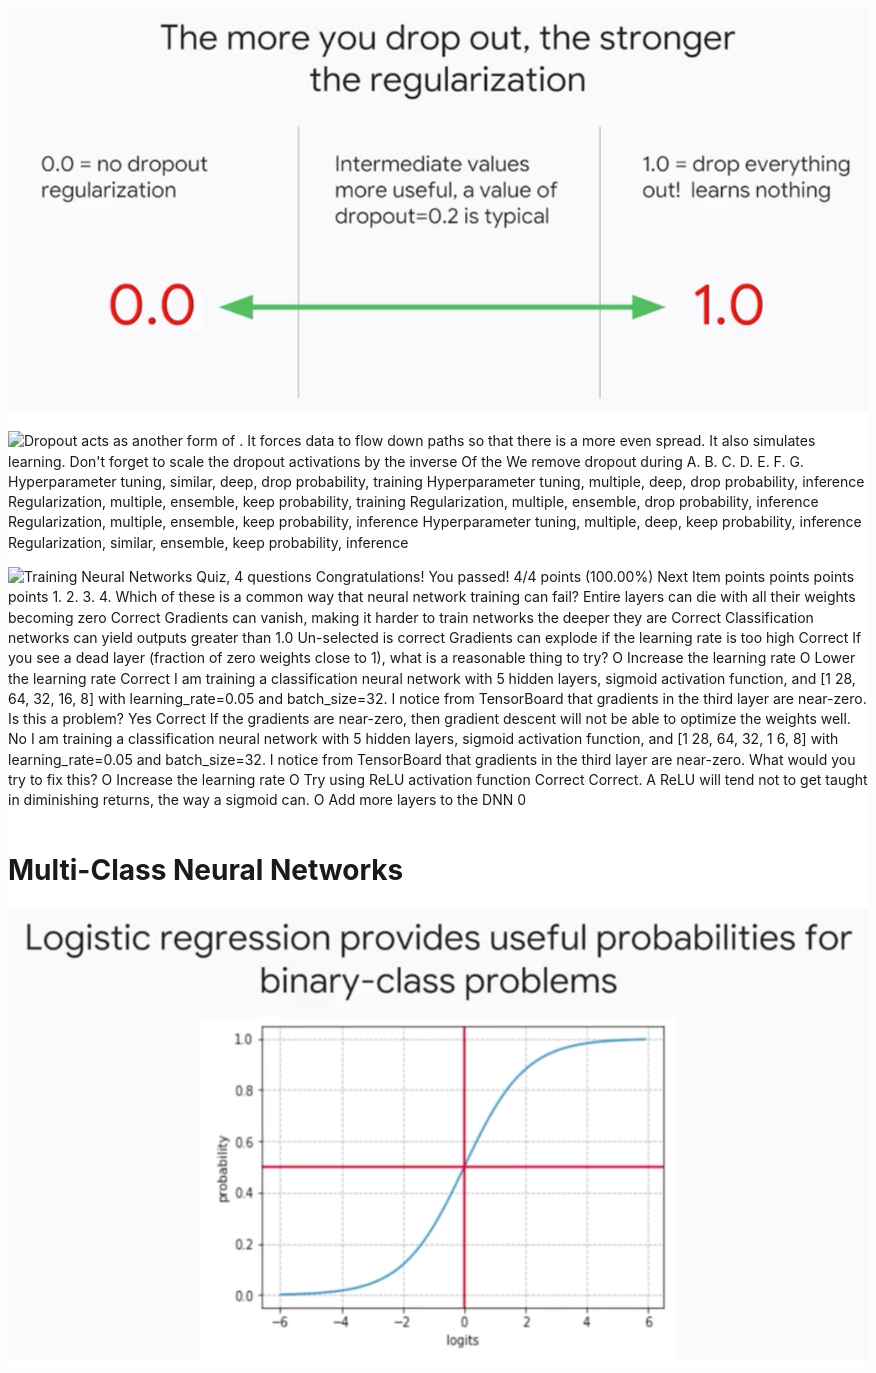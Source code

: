

![The more you drop out, the stronger 0.0 = no dropout regularization 0.0 the regularization Intermediate values more useful, a value of dropout=O.2 is typical 1.0 = drop everything out! learns nothing 1.0 ](media/Regularization-image63.png)



![Dropout acts as another form of . It forces data to flow down paths so that there is a more even spread. It also simulates learning. Don't forget to scale the dropout activations by the inverse Of the We remove dropout during A. B. C. D. E. F. G. Hyperparameter tuning, similar, deep, drop probability, training Hyperparameter tuning, multiple, deep, drop probability, inference Regularization, multiple, ensemble, keep probability, training Regularization, multiple, ensemble, drop probability, inference Regularization, multiple, ensemble, keep probability, inference Hyperparameter tuning, multiple, deep, keep probability, inference Regularization, similar, ensemble, keep probability, inference ](media/Regularization-image64.png)



![Training Neural Networks Quiz, 4 questions Congratulations! You passed! 4/4 points (100.00%) Next Item points points points points 1. 2. 3. 4. Which of these is a common way that neural network training can fail? Entire layers can die with all their weights becoming zero Correct Gradients can vanish, making it harder to train networks the deeper they are Correct Classification networks can yield outputs greater than 1.0 Un-selected is correct Gradients can explode if the learning rate is too high Correct If you see a dead layer (fraction of zero weights close to 1), what is a reasonable thing to try? O Increase the learning rate O Lower the learning rate Correct I am training a classification neural network with 5 hidden layers, sigmoid activation function, and [1 28, 64, 32, 16, 8] with learning_rate=0.05 and batch_size=32. I notice from TensorBoard that gradients in the third layer are near-zero. Is this a problem? Yes Correct If the gradients are near-zero, then gradient descent will not be able to optimize the weights well. No I am training a classification neural network with 5 hidden layers, sigmoid activation function, and [1 28, 64, 32, 1 6, 8] with learning_rate=0.05 and batch_size=32. I notice from TensorBoard that gradients in the third layer are near-zero. What would you try to fix this? O Increase the learning rate O Try using ReLU activation function Correct Correct. A ReLU will tend not to get taught in diminishing returns, the way a sigmoid can. O Add more layers to the DNN 0 ](media/Regularization-image65.png)

# Multi-Class Neural Networks

![Logistic regression provides useful probabilities for binary-class problems 10 08 04 0.2 0.0 logrts ](media/Regularization-image66.png)
